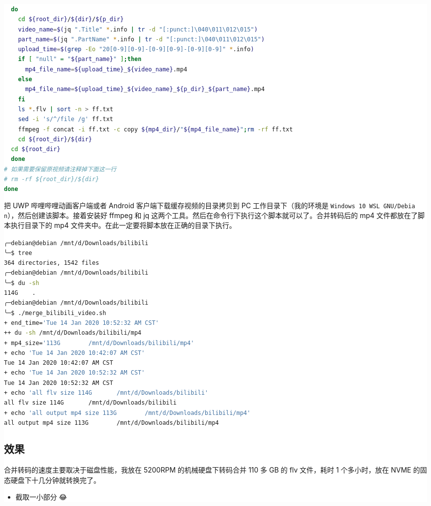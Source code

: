 ```bash
  do
    cd ${root_dir}/${dir}/${p_dir}
    video_name=$(jq ".Title" *.info | tr -d "[:punct:]\040\011\012\015")
    part_name=$(jq ".PartName" *.info | tr -d "[:punct:]\040\011\012\015")
    upload_time=$(grep -Eo "20[0-9][0-9]-[0-9][0-9]-[0-9][0-9]" *.info)
    if [ "null" = "${part_name}" ];then
      mp4_file_name=${upload_time}_${video_name}.mp4
    else
      mp4_file_name=${upload_time}_${video_name}_${p_dir}_${part_name}.mp4
    fi
    ls *.flv | sort -n > ff.txt
    sed -i 's/^/file /g' ff.txt
    ffmpeg -f concat -i ff.txt -c copy ${mp4_dir}/"${mp4_file_name}";rm -rf ff.txt
    cd ${root_dir}/${dir}
  cd ${root_dir}
  done
# 如果需要保留原视频请注释掉下面这一行
# rm -rf ${root_dir}/${dir}
done
```

把 UWP 哔哩哔哩动画客户端或者 Android 客户端下载缓存视频的目录拷贝到 PC 工作目录下（我的环境是 `Windows 10 WSL GNU/Debian`），然后创建该脚本。接着安装好 ffmpeg 和 jq 这两个工具。然后在命令行下执行这个脚本就可以了。合并转码后的 mp4 文件都放在了脚本执行目录下的 mp4 文件夹中。在此一定要将脚本放在正确的目录下执行。

```bash
╭─debian@debian /mnt/d/Downloads/bilibili
╰─$ tree
364 directories, 1542 files
╭─debian@debian /mnt/d/Downloads/bilibili
╰─$ du -sh
114G    .
╭─debian@debian /mnt/d/Downloads/bilibili
╰─$ ./merge_bilibili_video.sh
+ end_time='Tue 14 Jan 2020 10:52:32 AM CST'
++ du -sh /mnt/d/Downloads/bilibili/mp4
+ mp4_size='113G        /mnt/d/Downloads/bilibili/mp4'
+ echo 'Tue 14 Jan 2020 10:42:07 AM CST'
Tue 14 Jan 2020 10:42:07 AM CST
+ echo 'Tue 14 Jan 2020 10:52:32 AM CST'
Tue 14 Jan 2020 10:52:32 AM CST
+ echo 'all flv size 114G       /mnt/d/Downloads/bilibili'
all flv size 114G       /mnt/d/Downloads/bilibili
+ echo 'all output mp4 size 113G        /mnt/d/Downloads/bilibili/mp4'
all output mp4 size 113G        /mnt/d/Downloads/bilibili/mp4
```

## 效果

合并转码的速度主要取决于磁盘性能，我放在 5200RPM 的机械硬盘下转码合并 110 多 GB 的 flv 文件，耗时 1 个多小时，放在 NVME 的固态硬盘下十几分钟就转换完了。

- 截取一小部分 😂
